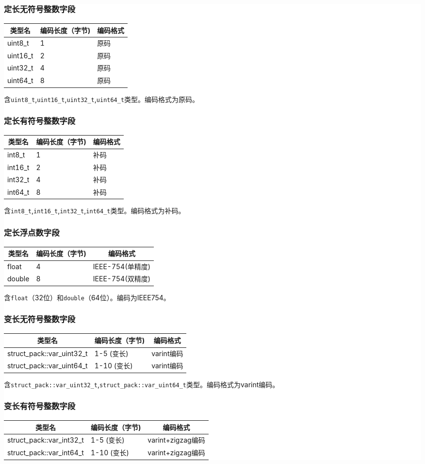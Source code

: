 ### 定长无符号整数字段


| 类型名   | 编码长度（字节) | 编码格式 |
| -------- | --------------- | -------- |
| uint8_t  | 1               | 原码     |
| uint16_t | 2               | 原码     |
| uint32_t | 4               | 原码     |
| uint64_t | 8               | 原码     |

含`uint8_t`,`uint16_t`,`uint32_t`,`uint64_t`类型。编码格式为原码。

### 定长有符号整数字段

| 类型名  | 编码长度（字节) | 编码格式 |
| ------- | --------------- | -------- |
| int8_t  | 1               | 补码     |
| int16_t | 2               | 补码     |
| int32_t | 4               | 补码     |
| int64_t | 8               | 补码     |

含`int8_t`,`int16_t`,`int32_t`,`int64_t`类型。编码格式为补码。

### 定长浮点数字段

| 类型名 | 编码长度（字节) | 编码格式         |
| ------ | --------------- | ---------------- |
| float  | 4               | IEEE-754(单精度) |
| double | 8               | IEEE-754(双精度) |

含`float`（32位）和`double`（64位）。编码为IEEE754。


### 变长无符号整数字段


| 类型名                    | 编码长度（字节) | 编码格式   |
| ------------------------- | --------------- | ---------- |
| struct_pack::var_uint32_t | 1-5 (变长)      | varint编码 |
| struct_pack::var_uint64_t | 1-10  (变长)    | varint编码 |

含`struct_pack::var_uint32_t`,`struct_pack::var_uint64_t`类型。编码格式为varint编码。


### 变长有符号整数字段


| 类型名                   | 编码长度（字节) | 编码格式          |
| ------------------------ | --------------- | ----------------- |
| struct_pack::var_int32_t | 1-5   (变长)    | varint+zigzag编码 |
| struct_pack::var_int64_t | 1-10  (变长)    | varint+zigzag编码 |

